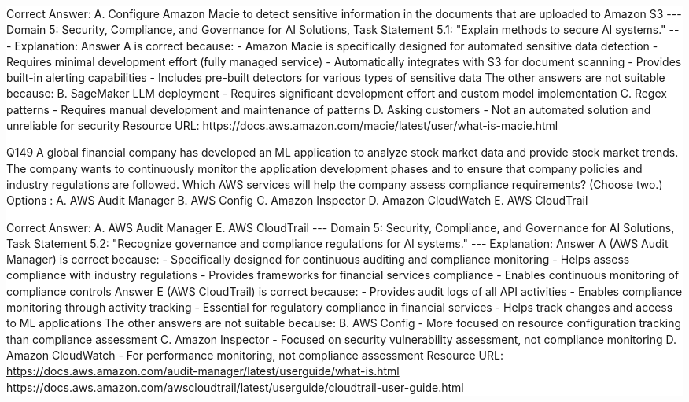 Correct Answer: 
	A. Configure Amazon Macie to detect sensitive information in the documents that are uploaded to Amazon S3
	--- Domain 5: Security, Compliance, and Governance for AI Solutions, Task Statement 5.1: "Explain methods to secure AI systems." ---
	Explanation: 
	Answer A is correct because:
	- Amazon Macie is specifically designed for automated sensitive data detection
	- Requires minimal development effort (fully managed service)
	- Automatically integrates with S3 for document scanning
	- Provides built-in alerting capabilities
	- Includes pre-built detectors for various types of sensitive data
	The other answers are not suitable because:
	B. SageMaker LLM deployment - Requires significant development effort and custom model implementation
	C. Regex patterns - Requires manual development and maintenance of patterns
	D. Asking customers - Not an automated solution and unreliable for security
	Resource URL:
	https://docs.aws.amazon.com/macie/latest/user/what-is-macie.html


Q149
A global financial company has developed an ML application to analyze stock market data and provide stock market trends. The company wants to continuously monitor the application development phases and to ensure that company policies and industry regulations are followed.
Which AWS services will help the company assess compliance requirements? (Choose two.)
Options :
A. AWS Audit Manager
B. AWS Config
C. Amazon Inspector
D. Amazon CloudWatch
E. AWS CloudTrail

Correct Answer: 
	A. AWS Audit Manager
	E. AWS CloudTrail
	--- Domain 5: Security, Compliance, and Governance for AI Solutions, Task Statement 5.2: "Recognize governance and compliance regulations for AI systems." ---
	Explanation: 
	Answer A (AWS Audit Manager) is correct because:
	- Specifically designed for continuous auditing and compliance monitoring
	- Helps assess compliance with industry regulations
	- Provides frameworks for financial services compliance
	- Enables continuous monitoring of compliance controls
	Answer E (AWS CloudTrail) is correct because:
	- Provides audit logs of all API activities
	- Enables compliance monitoring through activity tracking
	- Essential for regulatory compliance in financial services
	- Helps track changes and access to ML applications
	The other answers are not suitable because:
	B. AWS Config - More focused on resource configuration tracking than compliance assessment
	C. Amazon Inspector - Focused on security vulnerability assessment, not compliance monitoring
	D. Amazon CloudWatch - For performance monitoring, not compliance assessment
	Resource URL:
	https://docs.aws.amazon.com/audit-manager/latest/userguide/what-is.html
	https://docs.aws.amazon.com/awscloudtrail/latest/userguide/cloudtrail-user-guide.html
	